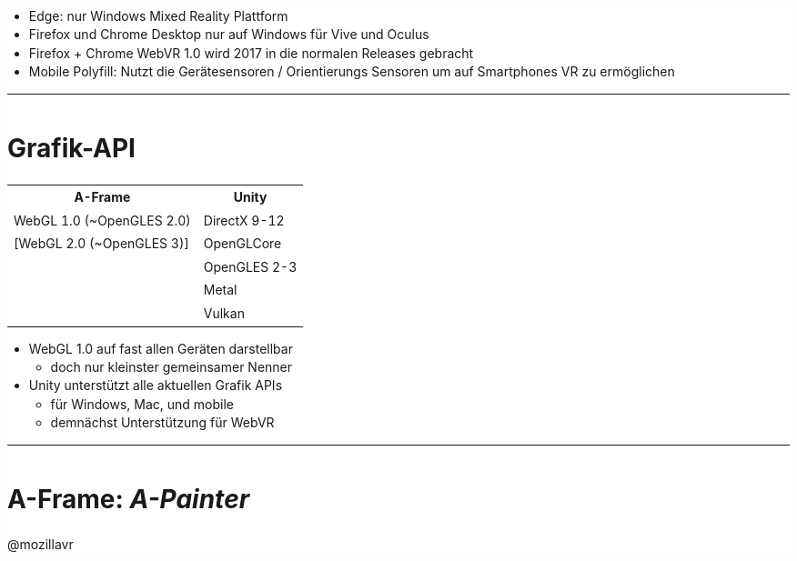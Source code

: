 
- Edge: nur Windows Mixed Reality Plattform
- Firefox und Chrome Desktop nur auf Windows für Vive und Oculus
- Firefox + Chrome WebVR 1.0 wird 2017 in die normalen Releases gebracht
- Mobile Polyfill: Nutzt die Gerätesensoren / Orientierungs Sensoren um auf Smartphones VR zu ermöglichen

---

# Grafik-API

<table>
  <tr>
    <th>A-Frame</th>
    <th>Unity</th>
  </tr>
  <tr>
    <td>WebGL 1.0 (~OpenGLES 2.0)</td>
    <td>DirectX 9-12</td>
  </tr>
  <tr>
    <td>[WebGL 2.0 (~OpenGLES 3)]</td>
    <td>OpenGLCore</td>
  </tr>
  <tr>
    <td></td>
    <td>OpenGLES 2-3</td>
  </tr>
  <tr>
    <td></td>
    <td>Metal</td>
  </tr>
  <tr>
    <td></td>
    <td>Vulkan<br></td>
  </tr>
</table>


- WebGL 1.0 auf fast allen Geräten darstellbar
   - doch nur kleinster gemeinsamer Nenner
- Unity unterstützt alle aktuellen Grafik APIs
   - für Windows, Mac, und mobile
   - demnächst Unterstützung für WebVR

---



# A-Frame: *A-Painter*

@mozillavr
